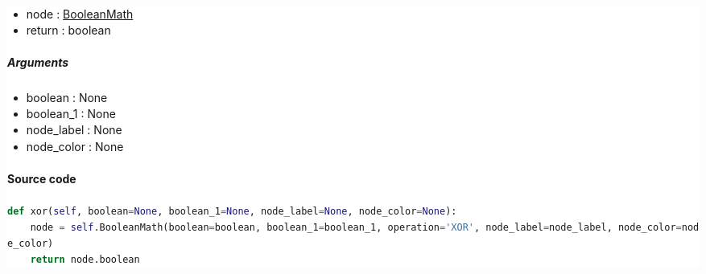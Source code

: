
- node : [BooleanMath](/docs/GeoNodes/BooleanMath.md)
- return : boolean

##### Arguments

- boolean : None
- boolean_1 : None
- node_label : None
- node_color : None

#### Source code

``` python
def xor(self, boolean=None, boolean_1=None, node_label=None, node_color=None):
    node = self.BooleanMath(boolean=boolean, boolean_1=boolean_1, operation='XOR', node_label=node_label, node_color=node_color)
    return node.boolean
```
